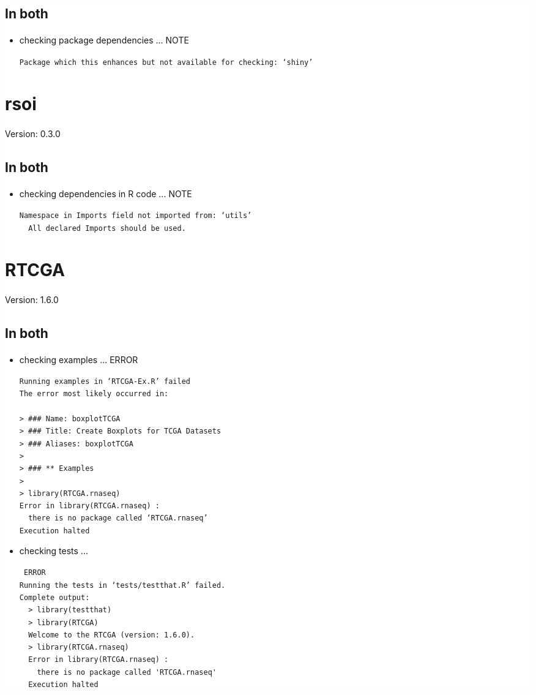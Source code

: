## In both

*   checking package dependencies ... NOTE
    ```
    Package which this enhances but not available for checking: ‘shiny’
    ```

# rsoi

Version: 0.3.0

## In both

*   checking dependencies in R code ... NOTE
    ```
    Namespace in Imports field not imported from: ‘utils’
      All declared Imports should be used.
    ```

# RTCGA

Version: 1.6.0

## In both

*   checking examples ... ERROR
    ```
    Running examples in ‘RTCGA-Ex.R’ failed
    The error most likely occurred in:
    
    > ### Name: boxplotTCGA
    > ### Title: Create Boxplots for TCGA Datasets
    > ### Aliases: boxplotTCGA
    > 
    > ### ** Examples
    > 
    > library(RTCGA.rnaseq)
    Error in library(RTCGA.rnaseq) : 
      there is no package called ‘RTCGA.rnaseq’
    Execution halted
    ```

*   checking tests ...
    ```
     ERROR
    Running the tests in ‘tests/testthat.R’ failed.
    Complete output:
      > library(testthat)
      > library(RTCGA)
      Welcome to the RTCGA (version: 1.6.0).
      > library(RTCGA.rnaseq)
      Error in library(RTCGA.rnaseq) : 
        there is no package called 'RTCGA.rnaseq'
      Execution halted
    ```
